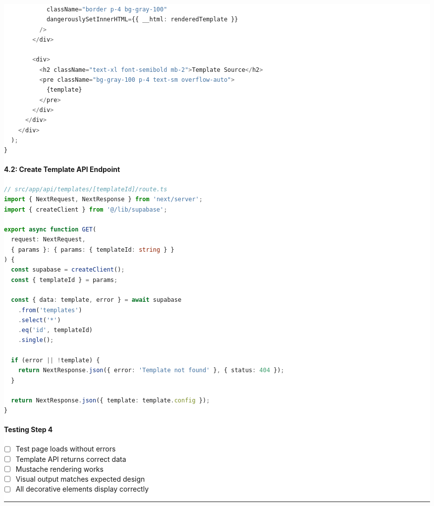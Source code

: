 ```typescript
            className="border p-4 bg-gray-100"
            dangerouslySetInnerHTML={{ __html: renderedTemplate }}
          />
        </div>
        
        <div>
          <h2 className="text-xl font-semibold mb-2">Template Source</h2>
          <pre className="bg-gray-100 p-4 text-sm overflow-auto">
            {template}
          </pre>
        </div>
      </div>
    </div>
  );
}
```

#### **4.2: Create Template API Endpoint**
```typescript
// src/app/api/templates/[templateId]/route.ts
import { NextRequest, NextResponse } from 'next/server';
import { createClient } from '@/lib/supabase';

export async function GET(
  request: NextRequest,
  { params }: { params: { templateId: string } }
) {
  const supabase = createClient();
  const { templateId } = params;

  const { data: template, error } = await supabase
    .from('templates')
    .select('*')
    .eq('id', templateId)
    .single();

  if (error || !template) {
    return NextResponse.json({ error: 'Template not found' }, { status: 404 });
  }

  return NextResponse.json({ template: template.config });
}
```

#### **Testing Step 4**
- [ ] Test page loads without errors
- [ ] Template API returns correct data
- [ ] Mustache rendering works
- [ ] Visual output matches expected design
- [ ] All decorative elements display correctly

---